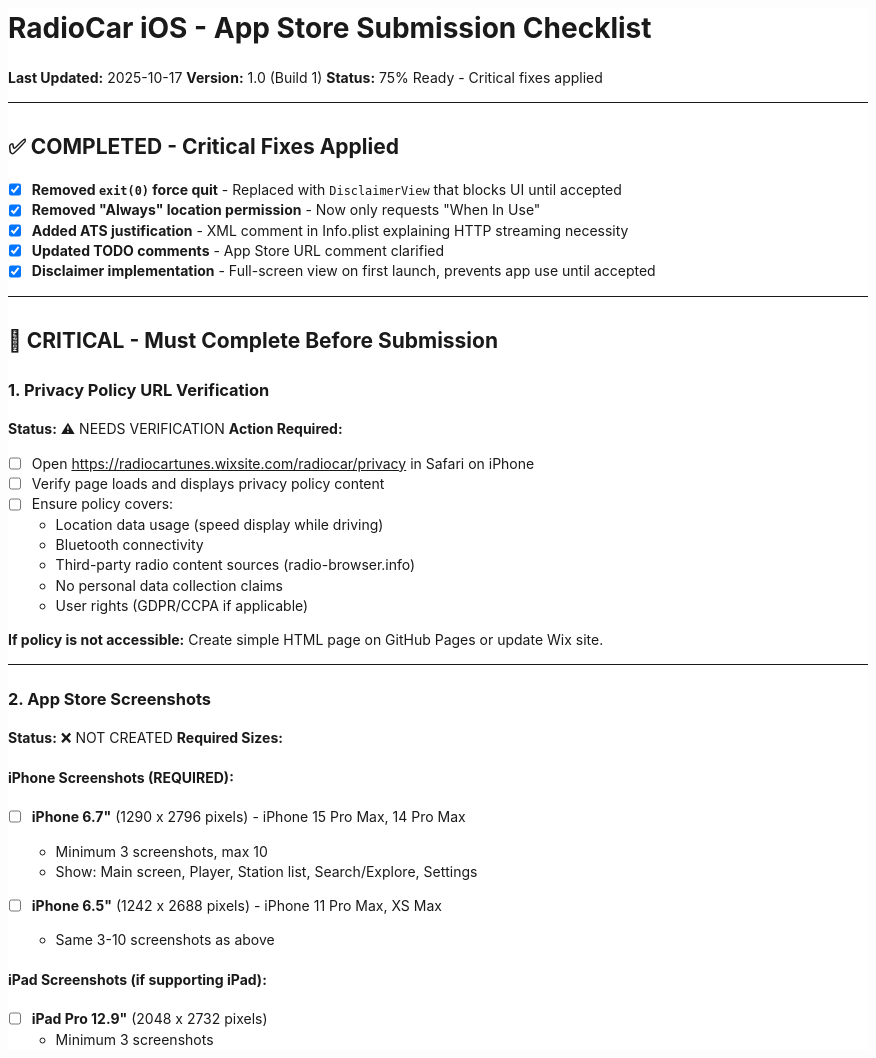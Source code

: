# RadioCar iOS - App Store Submission Checklist

**Last Updated:** 2025-10-17
**Version:** 1.0 (Build 1)
**Status:** 75% Ready - Critical fixes applied

---

## ✅ COMPLETED - Critical Fixes Applied

- [x] **Removed `exit(0)` force quit** - Replaced with `DisclaimerView` that blocks UI until accepted
- [x] **Removed "Always" location permission** - Now only requests "When In Use"
- [x] **Added ATS justification** - XML comment in Info.plist explaining HTTP streaming necessity
- [x] **Updated TODO comments** - App Store URL comment clarified
- [x] **Disclaimer implementation** - Full-screen view on first launch, prevents app use until accepted

---

## 🔴 CRITICAL - Must Complete Before Submission

### 1. Privacy Policy URL Verification
**Status:** ⚠️ NEEDS VERIFICATION
**Action Required:**
- [ ] Open https://radiocartunes.wixsite.com/radiocar/privacy in Safari on iPhone
- [ ] Verify page loads and displays privacy policy content
- [ ] Ensure policy covers:
  - Location data usage (speed display while driving)
  - Bluetooth connectivity
  - Third-party radio content sources (radio-browser.info)
  - No personal data collection claims
  - User rights (GDPR/CCPA if applicable)

**If policy is not accessible:** Create simple HTML page on GitHub Pages or update Wix site.

---

### 2. App Store Screenshots
**Status:** ❌ NOT CREATED
**Required Sizes:**

#### iPhone Screenshots (REQUIRED):
- [ ] **iPhone 6.7"** (1290 x 2796 pixels) - iPhone 15 Pro Max, 14 Pro Max
  - Minimum 3 screenshots, max 10
  - Show: Main screen, Player, Station list, Search/Explore, Settings

- [ ] **iPhone 6.5"** (1242 x 2688 pixels) - iPhone 11 Pro Max, XS Max
  - Same 3-10 screenshots as above

#### iPad Screenshots (if supporting iPad):
- [ ] **iPad Pro 12.9"** (2048 x 2732 pixels)
  - Minimum 3 screenshots
